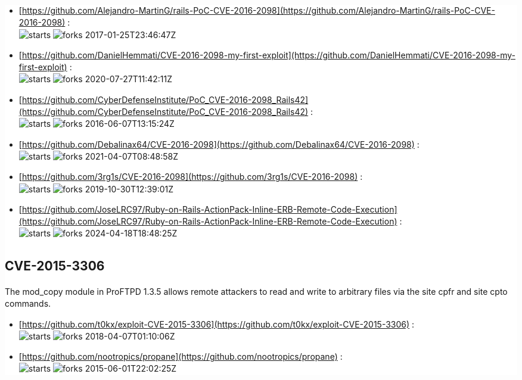 - [https://github.com/Alejandro-MartinG/rails-PoC-CVE-2016-2098](https://github.com/Alejandro-MartinG/rails-PoC-CVE-2016-2098) :  
![starts](https://img.shields.io/github/stars/Alejandro-MartinG/rails-PoC-CVE-2016-2098.svg) 
![forks](https://img.shields.io/github/forks/Alejandro-MartinG/rails-PoC-CVE-2016-2098.svg) 
2017-01-25T23:46:47Z

- [https://github.com/DanielHemmati/CVE-2016-2098-my-first-exploit](https://github.com/DanielHemmati/CVE-2016-2098-my-first-exploit) :  
![starts](https://img.shields.io/github/stars/DanielHemmati/CVE-2016-2098-my-first-exploit.svg) 
![forks](https://img.shields.io/github/forks/DanielHemmati/CVE-2016-2098-my-first-exploit.svg) 
2020-07-27T11:42:11Z

- [https://github.com/CyberDefenseInstitute/PoC_CVE-2016-2098_Rails42](https://github.com/CyberDefenseInstitute/PoC_CVE-2016-2098_Rails42) :  
![starts](https://img.shields.io/github/stars/CyberDefenseInstitute/PoC_CVE-2016-2098_Rails42.svg) 
![forks](https://img.shields.io/github/forks/CyberDefenseInstitute/PoC_CVE-2016-2098_Rails42.svg) 
2016-06-07T13:15:24Z

- [https://github.com/Debalinax64/CVE-2016-2098](https://github.com/Debalinax64/CVE-2016-2098) :  
![starts](https://img.shields.io/github/stars/Debalinax64/CVE-2016-2098.svg) 
![forks](https://img.shields.io/github/forks/Debalinax64/CVE-2016-2098.svg) 
2021-04-07T08:48:58Z

- [https://github.com/3rg1s/CVE-2016-2098](https://github.com/3rg1s/CVE-2016-2098) :  
![starts](https://img.shields.io/github/stars/3rg1s/CVE-2016-2098.svg) 
![forks](https://img.shields.io/github/forks/3rg1s/CVE-2016-2098.svg) 
2019-10-30T12:39:01Z

- [https://github.com/JoseLRC97/Ruby-on-Rails-ActionPack-Inline-ERB-Remote-Code-Execution](https://github.com/JoseLRC97/Ruby-on-Rails-ActionPack-Inline-ERB-Remote-Code-Execution) :  
![starts](https://img.shields.io/github/stars/JoseLRC97/Ruby-on-Rails-ActionPack-Inline-ERB-Remote-Code-Execution.svg) 
![forks](https://img.shields.io/github/forks/JoseLRC97/Ruby-on-Rails-ActionPack-Inline-ERB-Remote-Code-Execution.svg) 
2024-04-18T18:48:25Z

## CVE-2015-3306
 The mod_copy module in ProFTPD 1.3.5 allows remote attackers to read and write to arbitrary files via the site cpfr and site cpto commands.

- [https://github.com/t0kx/exploit-CVE-2015-3306](https://github.com/t0kx/exploit-CVE-2015-3306) :  
![starts](https://img.shields.io/github/stars/t0kx/exploit-CVE-2015-3306.svg) 
![forks](https://img.shields.io/github/forks/t0kx/exploit-CVE-2015-3306.svg) 
2018-04-07T01:10:06Z

- [https://github.com/nootropics/propane](https://github.com/nootropics/propane) :  
![starts](https://img.shields.io/github/stars/nootropics/propane.svg) 
![forks](https://img.shields.io/github/forks/nootropics/propane.svg) 
2015-06-01T22:02:25Z
